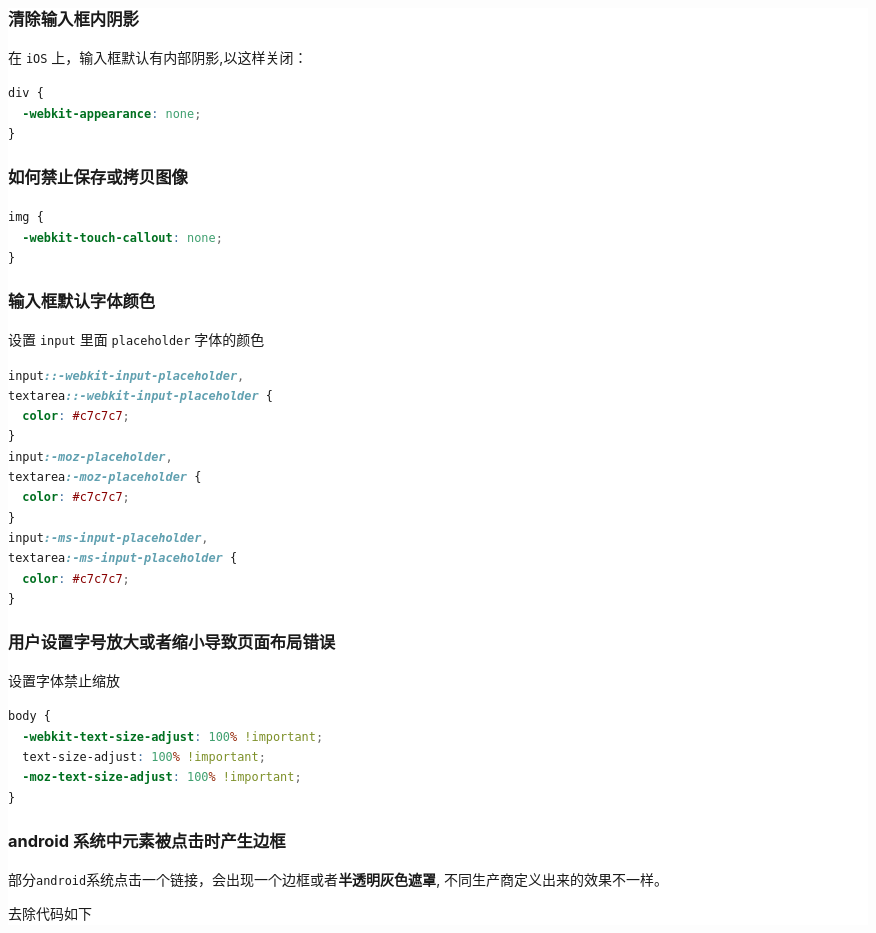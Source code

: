 ### 清除输入框内阴影

在 `iOS` 上，输入框默认有内部阴影,以这样关闭：

```css
div {
  -webkit-appearance: none;
}
```

### 如何禁止保存或拷贝图像

```css
img {
  -webkit-touch-callout: none;
}
```

### 输入框默认字体颜色

设置 `input` 里面 `placeholder` 字体的颜色

```css
input::-webkit-input-placeholder,
textarea::-webkit-input-placeholder {
  color: #c7c7c7;
}
input:-moz-placeholder,
textarea:-moz-placeholder {
  color: #c7c7c7;
}
input:-ms-input-placeholder,
textarea:-ms-input-placeholder {
  color: #c7c7c7;
}
```

### 用户设置字号放大或者缩小导致页面布局错误

设置字体禁止缩放

```css
body {
  -webkit-text-size-adjust: 100% !important;
  text-size-adjust: 100% !important;
  -moz-text-size-adjust: 100% !important;
}
```

### android 系统中元素被点击时产生边框

部分`android`系统点击一个链接，会出现一个边框或者**半透明灰色遮罩**, 不同生产商定义出来的效果不一样。

去除代码如下
